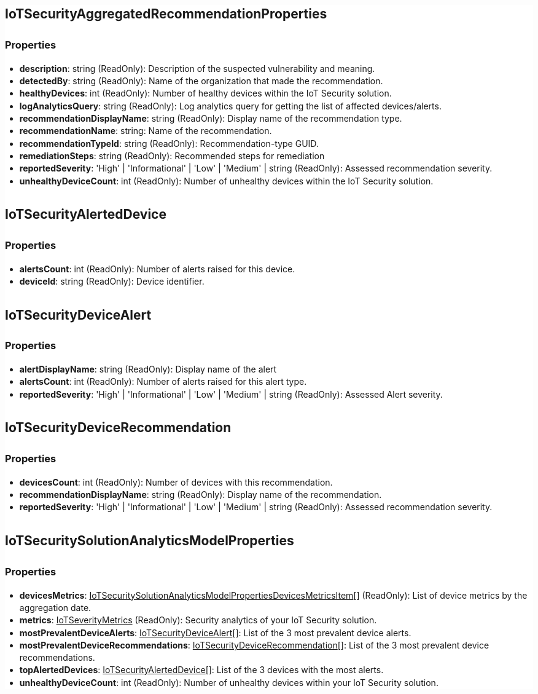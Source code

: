 ## IoTSecurityAggregatedRecommendationProperties
### Properties
* **description**: string (ReadOnly): Description of the suspected vulnerability and meaning.
* **detectedBy**: string (ReadOnly): Name of the organization that made the recommendation.
* **healthyDevices**: int (ReadOnly): Number of healthy devices within the IoT Security solution.
* **logAnalyticsQuery**: string (ReadOnly): Log analytics query for getting the list of affected devices/alerts.
* **recommendationDisplayName**: string (ReadOnly): Display name of the recommendation type.
* **recommendationName**: string: Name of the recommendation.
* **recommendationTypeId**: string (ReadOnly): Recommendation-type GUID.
* **remediationSteps**: string (ReadOnly): Recommended steps for remediation
* **reportedSeverity**: 'High' | 'Informational' | 'Low' | 'Medium' | string (ReadOnly): Assessed recommendation severity.
* **unhealthyDeviceCount**: int (ReadOnly): Number of unhealthy devices within the IoT Security solution.

## IoTSecurityAlertedDevice
### Properties
* **alertsCount**: int (ReadOnly): Number of alerts raised for this device.
* **deviceId**: string (ReadOnly): Device identifier.

## IoTSecurityDeviceAlert
### Properties
* **alertDisplayName**: string (ReadOnly): Display name of the alert
* **alertsCount**: int (ReadOnly): Number of alerts raised for this alert type.
* **reportedSeverity**: 'High' | 'Informational' | 'Low' | 'Medium' | string (ReadOnly): Assessed Alert severity.

## IoTSecurityDeviceRecommendation
### Properties
* **devicesCount**: int (ReadOnly): Number of devices with this recommendation.
* **recommendationDisplayName**: string (ReadOnly): Display name of the recommendation.
* **reportedSeverity**: 'High' | 'Informational' | 'Low' | 'Medium' | string (ReadOnly): Assessed recommendation severity.

## IoTSecuritySolutionAnalyticsModelProperties
### Properties
* **devicesMetrics**: [IoTSecuritySolutionAnalyticsModelPropertiesDevicesMetricsItem](#iotsecuritysolutionanalyticsmodelpropertiesdevicesmetricsitem)[] (ReadOnly): List of device metrics by the aggregation date.
* **metrics**: [IoTSeverityMetrics](#iotseveritymetrics) (ReadOnly): Security analytics of your IoT Security solution.
* **mostPrevalentDeviceAlerts**: [IoTSecurityDeviceAlert](#iotsecuritydevicealert)[]: List of the 3 most prevalent device alerts.
* **mostPrevalentDeviceRecommendations**: [IoTSecurityDeviceRecommendation](#iotsecuritydevicerecommendation)[]: List of the 3 most prevalent device recommendations.
* **topAlertedDevices**: [IoTSecurityAlertedDevice](#iotsecurityalerteddevice)[]: List of the 3 devices with the most alerts.
* **unhealthyDeviceCount**: int (ReadOnly): Number of unhealthy devices within your IoT Security solution.

